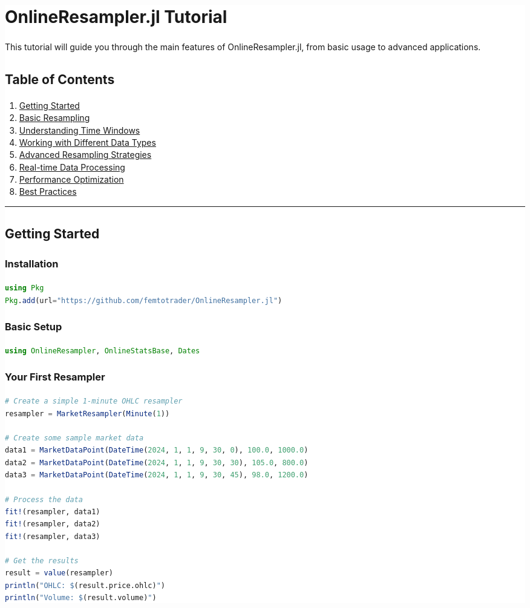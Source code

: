 # OnlineResampler.jl Tutorial

This tutorial will guide you through the main features of OnlineResampler.jl, from basic usage to advanced applications.

## Table of Contents

1. [Getting Started](#getting-started)
2. [Basic Resampling](#basic-resampling)
3. [Understanding Time Windows](#understanding-time-windows)
4. [Working with Different Data Types](#working-with-different-data-types)
5. [Advanced Resampling Strategies](#advanced-resampling-strategies)
6. [Real-time Data Processing](#real-time-data-processing)
7. [Performance Optimization](#performance-optimization)
8. [Best Practices](#best-practices)

---

## Getting Started

### Installation

```julia
using Pkg
Pkg.add(url="https://github.com/femtotrader/OnlineResampler.jl")
```

### Basic Setup

```julia
using OnlineResampler, OnlineStatsBase, Dates
```

### Your First Resampler

```julia
# Create a simple 1-minute OHLC resampler
resampler = MarketResampler(Minute(1))

# Create some sample market data
data1 = MarketDataPoint(DateTime(2024, 1, 1, 9, 30, 0), 100.0, 1000.0)
data2 = MarketDataPoint(DateTime(2024, 1, 1, 9, 30, 30), 105.0, 800.0)
data3 = MarketDataPoint(DateTime(2024, 1, 1, 9, 30, 45), 98.0, 1200.0)

# Process the data
fit!(resampler, data1)
fit!(resampler, data2)
fit!(resampler, data3)

# Get the results
result = value(resampler)
println("OHLC: $(result.price.ohlc)")
println("Volume: $(result.volume)")
```
